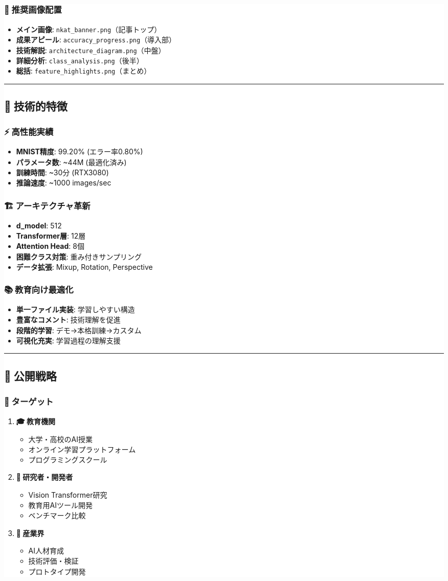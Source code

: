 ### 📸 推奨画像配置
- **メイン画像**: `nkat_banner.png`（記事トップ）
- **成果アピール**: `accuracy_progress.png`（導入部）
- **技術解説**: `architecture_diagram.png`（中盤）
- **詳細分析**: `class_analysis.png`（後半）
- **総括**: `feature_highlights.png`（まとめ）

---

## 🎯 技術的特徴

### ⚡ 高性能実績
- **MNIST精度**: 99.20% (エラー率0.80%)
- **パラメータ数**: ~44M (最適化済み)
- **訓練時間**: ~30分 (RTX3080)
- **推論速度**: ~1000 images/sec

### 🏗️ アーキテクチャ革新
- **d_model**: 512
- **Transformer層**: 12層
- **Attention Head**: 8個
- **困難クラス対策**: 重み付きサンプリング
- **データ拡張**: Mixup, Rotation, Perspective

### 📚 教育向け最適化
- **単一ファイル実装**: 学習しやすい構造
- **豊富なコメント**: 技術理解を促進
- **段階的学習**: デモ→本格訓練→カスタム
- **可視化充実**: 学習過程の理解支援

---

## 🌟 公開戦略

### 🎯 ターゲット

1. **🎓 教育機関**
   - 大学・高校のAI授業
   - オンライン学習プラットフォーム
   - プログラミングスクール

2. **🔬 研究者・開発者**
   - Vision Transformer研究
   - 教育用AIツール開発
   - ベンチマーク比較

3. **💼 産業界**
   - AI人材育成
   - 技術評価・検証
   - プロトタイプ開発
